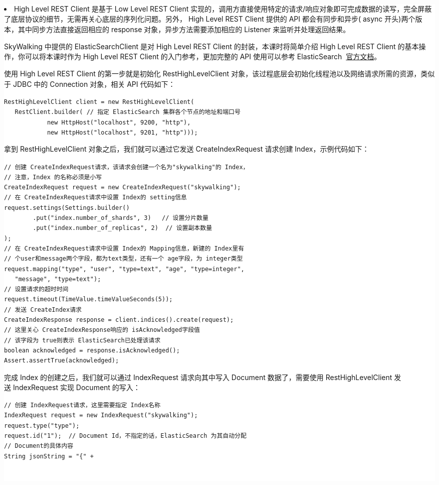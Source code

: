<li>High Level REST Client 是基于 Low Level REST Client 实现的，调用方直接使用特定的请求/响应对象即可完成数据的读写，完全屏蔽了底层协议的细节，无需再关心底层的序列化问题。另外， High Level REST Client 提供的 API 都会有同步和异步( async 开头)两个版本，其中同步方法直接返回相应的 response 对象，异步方法需要添加相应的 Listener 来监听并处理返回结果。</li>
</ul>
<p>SkyWalking 中提供的 ElasticSearchClient 是对 High Level REST Client 的封装，本课时将简单介绍 High Level REST Client 的基本操作，你可以将本课时作为 High Level REST Client 的入门参考，更加完整的 API 使用可以参考 ElasticSearch &nbsp;<a href="https://www.elastic.co/guide/en/elasticsearch/client/java-rest/7.5/java-rest-high.html">官方文档</a>。</p>
<p>使用 High Level REST Client 的第一步就是初始化 RestHighLevelClient 对象，该过程底层会初始化线程池以及网络请求所需的资源，类似于 JDBC 中的 Connection 对象，相关 API 代码如下：</p>
<pre><code data-language="java" class="lang-java">RestHighLevelClient&nbsp;client&nbsp;=&nbsp;<span class="hljs-keyword">new</span>&nbsp;RestHighLevelClient(
&nbsp;&nbsp;&nbsp;RestClient.builder(&nbsp;<span class="hljs-comment">//&nbsp;指定&nbsp;ElasticSearch&nbsp;集群各个节点的地址和端口号</span>
&nbsp;&nbsp;&nbsp;&nbsp;&nbsp;&nbsp;&nbsp;&nbsp;&nbsp;&nbsp;&nbsp;&nbsp;<span class="hljs-keyword">new</span>&nbsp;HttpHost(<span class="hljs-string">"localhost"</span>,&nbsp;<span class="hljs-number">9200</span>,&nbsp;<span class="hljs-string">"http"</span>),
&nbsp;&nbsp;&nbsp;&nbsp;&nbsp;&nbsp;&nbsp;&nbsp;&nbsp;&nbsp;&nbsp;&nbsp;<span class="hljs-keyword">new</span>&nbsp;HttpHost(<span class="hljs-string">"localhost"</span>,&nbsp;<span class="hljs-number">9201</span>,&nbsp;<span class="hljs-string">"http"</span>)));
</code></pre>
<p>拿到 RestHighLevelClient 对象之后，我们就可以通过它发送 CreateIndexRequest 请求创建 Index，示例代码如下：</p>
<pre><code data-language="java" class="lang-java"><span class="hljs-comment">//&nbsp;创建&nbsp;CreateIndexRequest请求，该请求会创建一个名为"skywalking"的&nbsp;Index，</span>
<span class="hljs-comment">//&nbsp;注意，Index&nbsp;的名称必须是小写</span>
CreateIndexRequest&nbsp;request&nbsp;=&nbsp;<span class="hljs-keyword">new</span>&nbsp;CreateIndexRequest(<span class="hljs-string">"skywalking"</span>);
<span class="hljs-comment">//&nbsp;在&nbsp;CreateIndexRequest请求中设置&nbsp;Index的&nbsp;setting信息</span>
request.settings(Settings.builder()
&nbsp;&nbsp;&nbsp;&nbsp;&nbsp;&nbsp;&nbsp;&nbsp;.put(<span class="hljs-string">"index.number_of_shards"</span>,&nbsp;<span class="hljs-number">3</span>)&nbsp;&nbsp;&nbsp;<span class="hljs-comment">//&nbsp;设置分片数量</span>
&nbsp;&nbsp;&nbsp;&nbsp;&nbsp;&nbsp;&nbsp;&nbsp;.put(<span class="hljs-string">"index.number_of_replicas"</span>,&nbsp;<span class="hljs-number">2</span>)&nbsp;&nbsp;<span class="hljs-comment">//&nbsp;设置副本数量</span>
);
<span class="hljs-comment">//&nbsp;在&nbsp;CreateIndexRequest请求中设置&nbsp;Index的&nbsp;Mapping信息，新建的&nbsp;Index里有</span>
<span class="hljs-comment">//&nbsp;个user和message两个字段，都为text类型，还有一个&nbsp;age字段，为&nbsp;integer类型</span>
request.mapping(<span class="hljs-string">"type"</span>,&nbsp;<span class="hljs-string">"user"</span>,&nbsp;<span class="hljs-string">"type=text"</span>,&nbsp;<span class="hljs-string">"age"</span>,&nbsp;<span class="hljs-string">"type=integer"</span>,&nbsp;
&nbsp;&nbsp;&nbsp;<span class="hljs-string">"message"</span>,&nbsp;<span class="hljs-string">"type=text"</span>);
<span class="hljs-comment">//&nbsp;设置请求的超时时间</span>
request.timeout(TimeValue.timeValueSeconds(<span class="hljs-number">5</span>));
<span class="hljs-comment">//&nbsp;发送&nbsp;CreateIndex请求</span>
CreateIndexResponse&nbsp;response&nbsp;=&nbsp;client.indices().create(request);
<span class="hljs-comment">//&nbsp;这里关心&nbsp;CreateIndexResponse响应的&nbsp;isAcknowledged字段值</span>
<span class="hljs-comment">//&nbsp;该字段为&nbsp;true则表示&nbsp;ElasticSearch已处理该请求</span>
<span class="hljs-keyword">boolean</span>&nbsp;acknowledged&nbsp;=&nbsp;response.isAcknowledged();
Assert.assertTrue(acknowledged);
</code></pre>
<p>完成 Index 的创建之后，我们就可以通过 IndexRequest 请求向其中写入 Document 数据了，需要使用&nbsp;RestHighLevelClient 发送&nbsp;IndexRequest 实现 Document 的写入：</p>
<pre><code data-language="java" class="lang-java"><span class="hljs-comment">//&nbsp;创建&nbsp;IndexRequest请求，这里需要指定&nbsp;Index名称</span>
IndexRequest&nbsp;request&nbsp;=&nbsp;<span class="hljs-keyword">new</span>&nbsp;IndexRequest(<span class="hljs-string">"skywalking"</span>);&nbsp;
request.type(<span class="hljs-string">"type"</span>);
request.id(<span class="hljs-string">"1"</span>);&nbsp;&nbsp;<span class="hljs-comment">//&nbsp;Document&nbsp;Id，不指定的话，ElasticSearch&nbsp;为其自动分配</span>
<span class="hljs-comment">//&nbsp;Document的具体内容</span>
String&nbsp;jsonString&nbsp;=&nbsp;<span class="hljs-string">"{"</span>&nbsp;+